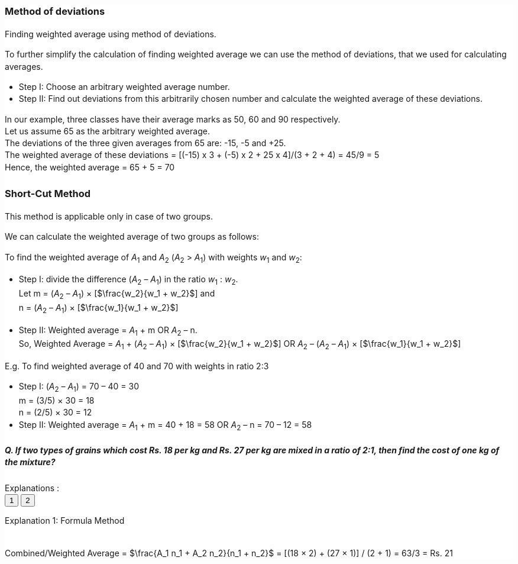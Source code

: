 ### Method of deviations

Finding weighted average using method of deviations.

To further simplify the calculation of finding weighted average we can use the method of deviations, that we used for calculating averages. 

* Step I: Choose an arbitrary weighted average number. <br>
* Step II: Find out deviations from this arbitrarily chosen number and calculate the weighted average of these deviations.

In our example, three classes have their average marks as 50, 60 and 90 respectively. <br>
Let us assume 65 as the arbitrary weighted average. <br>
The deviations of the three given averages from 65 are: -15, -5 and +25.  <br>
The weighted average of these deviations = [(-15) x 3 + (-5) x 2 + 25 x 4]/(3 + 2 + 4) = 45/9 = 5 <br>
Hence, the weighted average = 65 + 5 = 70

### Short-Cut Method

This method is applicable only in case of two groups. 

We can calculate the weighted average of two groups as follows:

To find the weighted average of $A_1$ and $A_2$ ($A_2$ > $A_1$) with weights $w_1$ and $w_2$:

* Step I: divide the difference ($A_2$ – $A_1$) in the ratio $w_1$ : $w_2$. <br>
Let m = ($A_2$ – $A_1$) × [$\frac{w_2}{w_1 + w_2}$] and <br>
n = ($A_2$ – $A_1$) × [$\frac{w_1}{w_1 + w_2}$] 

* Step II: Weighted average = $A_1$ + m   OR   $A_2$ – n. <br>
So, Weighted Average = $A_1$ + ($A_2$ – $A_1$) × [$\frac{w_2}{w_1 + w_2}$]  OR $A_2$ – ($A_2$ – $A_1$) × [$\frac{w_1}{w_1 + w_2}$] 

E.g. To find weighted average of 40 and 70 with weights in ratio 2:3 <br>
* Step I: ($A_2$ – $A_1$) = 70 – 40 = 30 <br>
m = (3/5) × 30 = 18 <br>
n = (2/5) × 30 = 12 <br>
* Step II: Weighted average = $A_1$ + m = 40 + 18 = 58   OR    $A_2$ – n = 70 – 12 = 58

##### Q. If two types of grains which cost Rs. 18 per kg and Rs. 27 per kg are mixed in a ratio of 2:1, then find the cost of one kg of the mixture?

Explanations :<br>
<button class="mak-tablink tablink-group1 default-tab" onclick="openTab('1Exp-1', this, 'tablink-group1', 'tabcontent-group1')">1</button>
<button class="mak-tablink tablink-group1" onclick="openTab('1Exp-2', this, 'tablink-group1', 'tabcontent-group1')">2</button>

<div id="1Exp-1" class="Exp-1 mak-tabcontent tabcontent-group1">
Explanation 1: Formula Method <br><br>

Combined/Weighted Average = $\frac{A_1 n_1 + A_2 n_2}{n_1 + n_2}$ = [(18 × 2) + (27 × 1)] / (2 + 1) = 63/3 = Rs. 21
</div>
